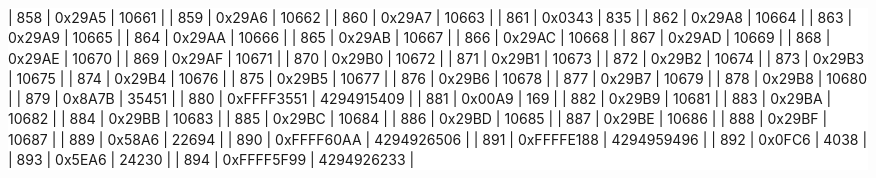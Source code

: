 |     858 | 0x29A5      |       10661 |
|     859 | 0x29A6      |       10662 |
|     860 | 0x29A7      |       10663 |
|     861 | 0x0343      |         835 |
|     862 | 0x29A8      |       10664 |
|     863 | 0x29A9      |       10665 |
|     864 | 0x29AA      |       10666 |
|     865 | 0x29AB      |       10667 |
|     866 | 0x29AC      |       10668 |
|     867 | 0x29AD      |       10669 |
|     868 | 0x29AE      |       10670 |
|     869 | 0x29AF      |       10671 |
|     870 | 0x29B0      |       10672 |
|     871 | 0x29B1      |       10673 |
|     872 | 0x29B2      |       10674 |
|     873 | 0x29B3      |       10675 |
|     874 | 0x29B4      |       10676 |
|     875 | 0x29B5      |       10677 |
|     876 | 0x29B6      |       10678 |
|     877 | 0x29B7      |       10679 |
|     878 | 0x29B8      |       10680 |
|     879 | 0x8A7B      |       35451 |
|     880 | 0xFFFF3551  |  4294915409 |
|     881 | 0x00A9      |         169 |
|     882 | 0x29B9      |       10681 |
|     883 | 0x29BA      |       10682 |
|     884 | 0x29BB      |       10683 |
|     885 | 0x29BC      |       10684 |
|     886 | 0x29BD      |       10685 |
|     887 | 0x29BE      |       10686 |
|     888 | 0x29BF      |       10687 |
|     889 | 0x58A6      |       22694 |
|     890 | 0xFFFF60AA  |  4294926506 |
|     891 | 0xFFFFE188  |  4294959496 |
|     892 | 0x0FC6      |        4038 |
|     893 | 0x5EA6      |       24230 |
|     894 | 0xFFFF5F99  |  4294926233 |